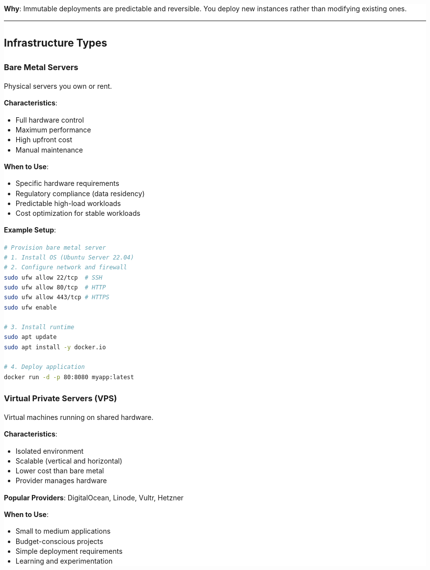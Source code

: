 **Why**: Immutable deployments are predictable and reversible. You deploy new instances rather than modifying existing ones.

---

## Infrastructure Types

### Bare Metal Servers

Physical servers you own or rent.

**Characteristics**:
- Full hardware control
- Maximum performance
- High upfront cost
- Manual maintenance

**When to Use**:
- Specific hardware requirements
- Regulatory compliance (data residency)
- Predictable high-load workloads
- Cost optimization for stable workloads

**Example Setup**:
```bash
# Provision bare metal server
# 1. Install OS (Ubuntu Server 22.04)
# 2. Configure network and firewall
sudo ufw allow 22/tcp  # SSH
sudo ufw allow 80/tcp  # HTTP
sudo ufw allow 443/tcp # HTTPS
sudo ufw enable

# 3. Install runtime
sudo apt update
sudo apt install -y docker.io

# 4. Deploy application
docker run -d -p 80:8080 myapp:latest
```

### Virtual Private Servers (VPS)

Virtual machines running on shared hardware.

**Characteristics**:
- Isolated environment
- Scalable (vertical and horizontal)
- Lower cost than bare metal
- Provider manages hardware

**Popular Providers**: DigitalOcean, Linode, Vultr, Hetzner

**When to Use**:
- Small to medium applications
- Budget-conscious projects
- Simple deployment requirements
- Learning and experimentation
